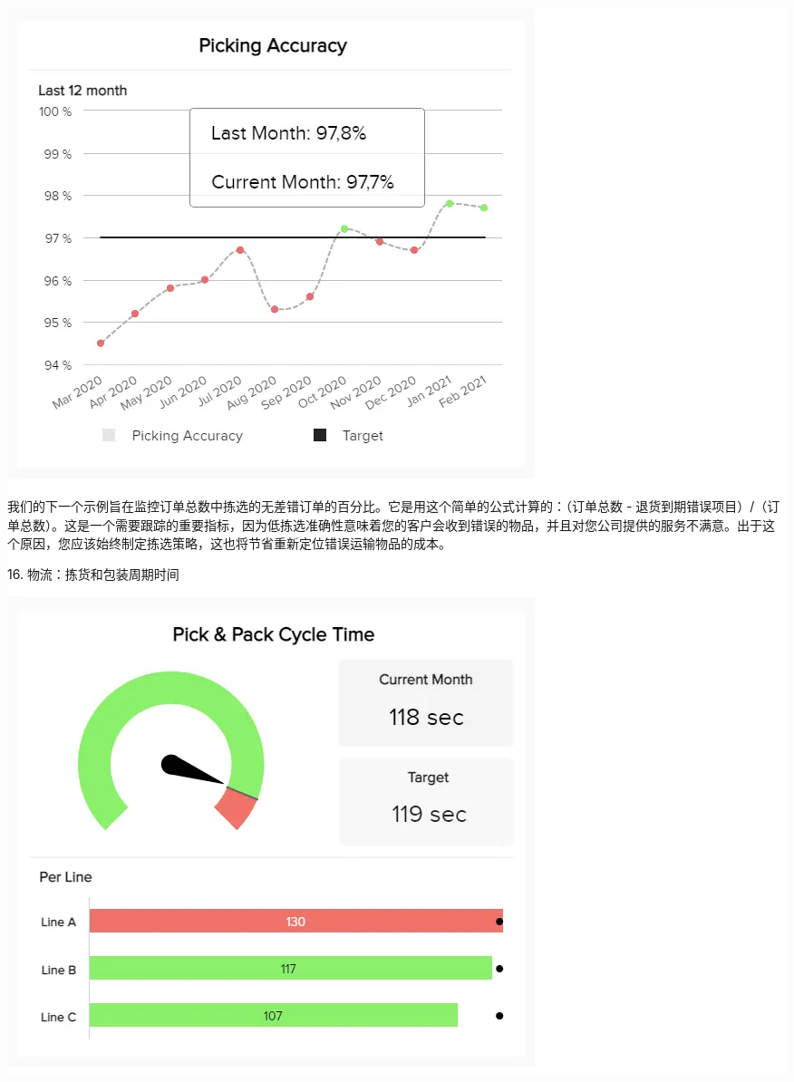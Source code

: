 ![利用运营指标和 KPI 示例 – 综合指南](images/adb27e867effc9d1a51d1ba5b1ce9ea4.png~tplv-r2kw2awwi5-image.webp "利用运营指标和 KPI 示例 – 综合指南")

我们的下一个示例旨在监控订单总数中拣选的无差错订单的百分比。它是用这个简单的公式计算的：（订单总数 - 退货到期错误项目）/（订单总数）。这是一个需要跟踪的重要指标，因为低拣选准确性意味着您的客户会收到错误的物品，并且对您公司提供的服务不满意。出于这个原因，您应该始终制定拣选策略，这也将节省重新定位错误运输物品的成本。

16\. 物流：拣货和包装周期时间

![利用运营指标和 KPI 示例 – 综合指南](images/bd68c2430d8b71aae59ed005a806d228.png~tplv-r2kw2awwi5-image.webp "利用运营指标和 KPI 示例 – 综合指南")

